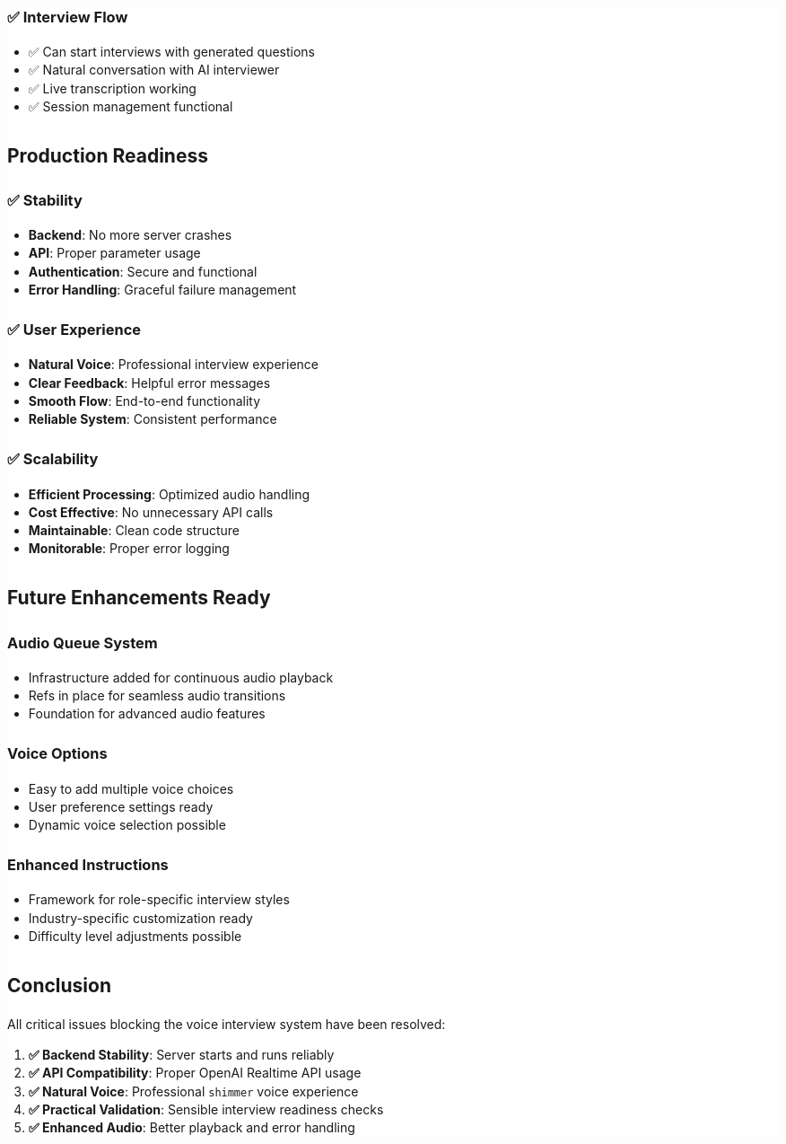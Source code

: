 ### ✅ Interview Flow
- ✅ Can start interviews with generated questions
- ✅ Natural conversation with AI interviewer
- ✅ Live transcription working
- ✅ Session management functional

## Production Readiness

### ✅ Stability
- **Backend**: No more server crashes
- **API**: Proper parameter usage
- **Authentication**: Secure and functional
- **Error Handling**: Graceful failure management

### ✅ User Experience
- **Natural Voice**: Professional interview experience
- **Clear Feedback**: Helpful error messages
- **Smooth Flow**: End-to-end functionality
- **Reliable System**: Consistent performance

### ✅ Scalability
- **Efficient Processing**: Optimized audio handling
- **Cost Effective**: No unnecessary API calls
- **Maintainable**: Clean code structure
- **Monitorable**: Proper error logging

## Future Enhancements Ready

### Audio Queue System
- Infrastructure added for continuous audio playback
- Refs in place for seamless audio transitions
- Foundation for advanced audio features

### Voice Options
- Easy to add multiple voice choices
- User preference settings ready
- Dynamic voice selection possible

### Enhanced Instructions
- Framework for role-specific interview styles
- Industry-specific customization ready
- Difficulty level adjustments possible

## Conclusion

All critical issues blocking the voice interview system have been resolved:

1. **✅ Backend Stability**: Server starts and runs reliably
2. **✅ API Compatibility**: Proper OpenAI Realtime API usage
3. **✅ Natural Voice**: Professional `shimmer` voice experience
4. **✅ Practical Validation**: Sensible interview readiness checks
5. **✅ Enhanced Audio**: Better playback and error handling
